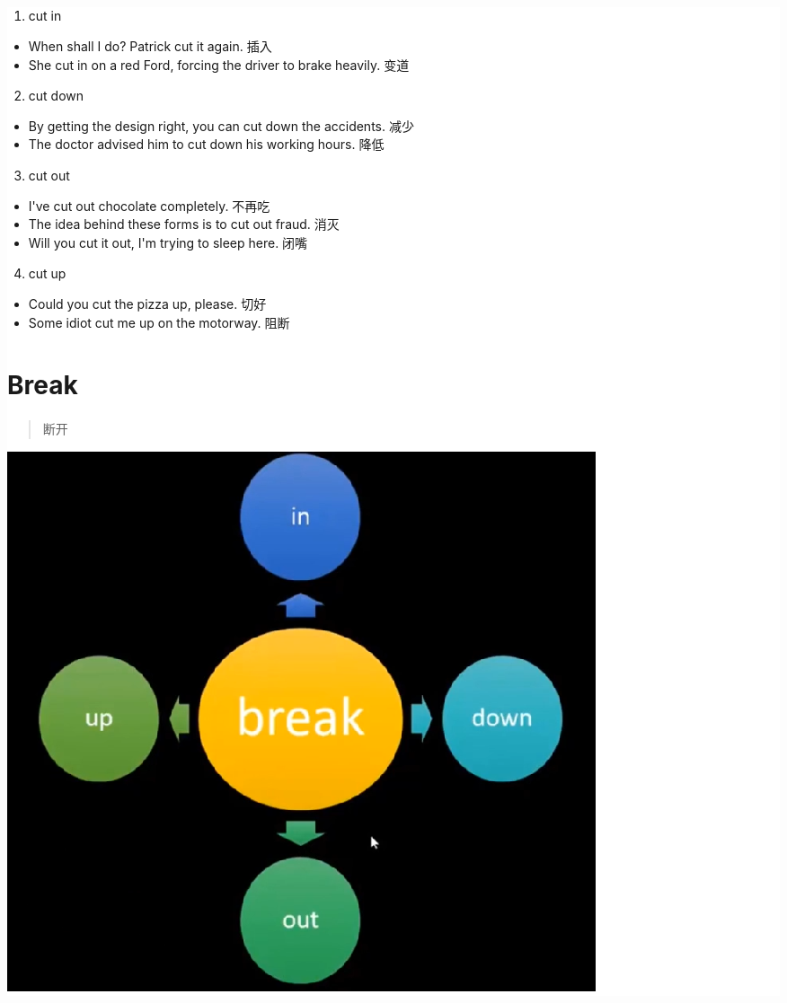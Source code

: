 1. cut in

- When shall I do? Patrick cut it again. 插入
- She cut in on a red Ford, forcing the driver to brake heavily. 变道

2. cut down

- By getting the design right, you can cut down the accidents. 减少
- The doctor advised him to cut down his working hours. 降低

3. cut out

- I've cut out chocolate completely. 不再吃
- The idea behind these forms is to cut out fraud. 消灭
- Will you cut it out, I'm trying to sleep here. 闭嘴

4. cut up

- Could you cut the pizza up, please. 切好
- Some idiot cut me up on the motorway. 阻断

# Break

> 断开

![Break Image](/assets/break.png)
